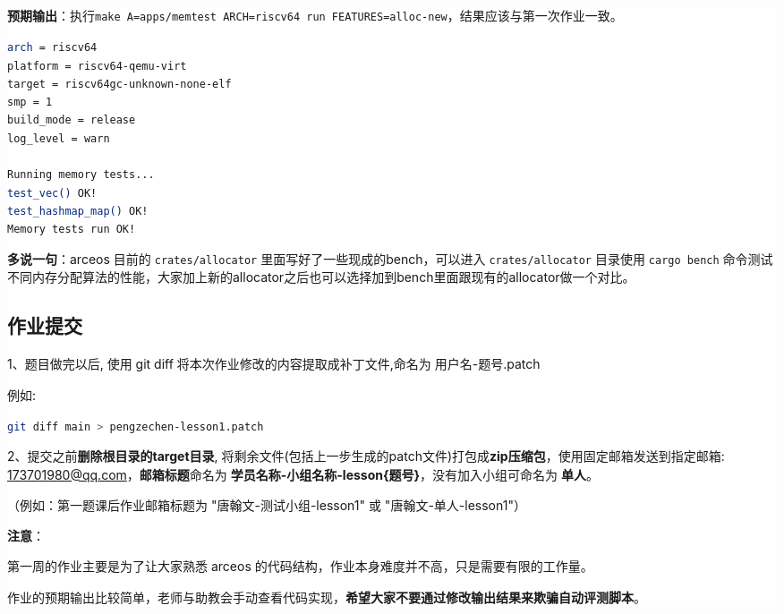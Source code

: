 
**预期输出**：执行`make A=apps/memtest ARCH=riscv64 run FEATURES=alloc-new`，结果应该与第一次作业一致。

```sh
arch = riscv64
platform = riscv64-qemu-virt
target = riscv64gc-unknown-none-elf
smp = 1
build_mode = release
log_level = warn

Running memory tests...
test_vec() OK!
test_hashmap_map() OK!
Memory tests run OK!
```

**多说一句**：arceos 目前的 `crates/allocator` 里面写好了一些现成的bench，可以进入 `crates/allocator` 目录使用 `cargo bench` 命令测试不同内存分配算法的性能，大家加上新的allocator之后也可以选择加到bench里面跟现有的allocator做一个对比。

## 作业提交

1、题目做完以后, 使用 git diff 将本次作业修改的内容提取成补丁文件,命名为 用户名-题号.patch

例如:

```bash
git diff main > pengzechen-lesson1.patch
```

2、提交之前**删除根目录的target目录**, 将剩余文件(包括上一步生成的patch文件)打包成**zip压缩包**，使用固定邮箱发送到指定邮箱: 173701980@qq.com，**邮箱标题**命名为  **学员名称-小组名称-lesson{题号}**，没有加入小组可命名为 **单人**。

（例如：第一题课后作业邮箱标题为 "唐翰文-测试小组-lesson1" 或 "唐翰文-单人-lesson1"）

**注意**：

第一周的作业主要是为了让大家熟悉 arceos 的代码结构，作业本身难度并不高，只是需要有限的工作量。

作业的预期输出比较简单，老师与助教会手动查看代码实现，**希望大家不要通过修改输出结果来欺骗自动评测脚本**。